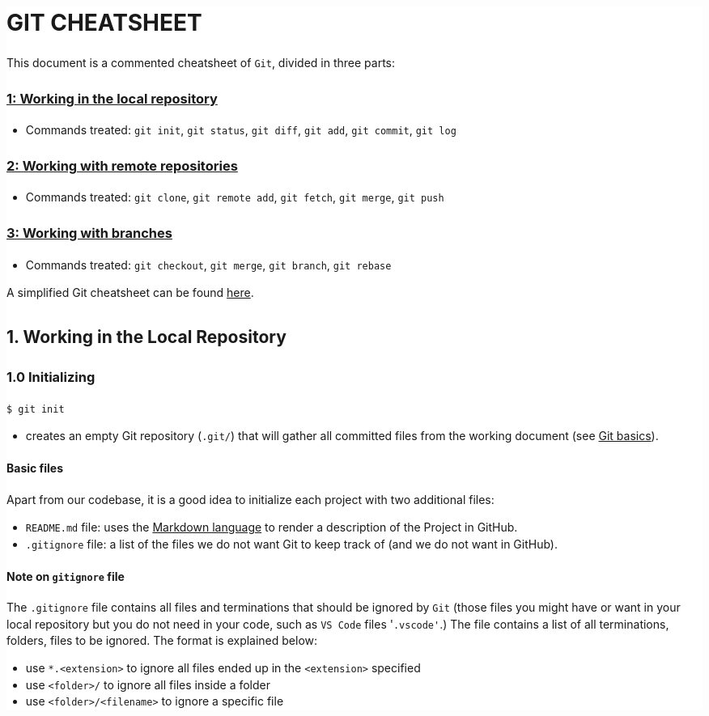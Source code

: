 # GIT CHEATSHEET

This document is a commented cheatsheet of `Git`, divided in three parts:

### [1: Working in the local repository](#1-working-in-the-local-repository-1)
- Commands treated: `git init`, `git status`, `git diff`, `git add`, `git commit`, `git log`

### [2: Working with remote repositories](#2-working-with-remote-repositories-1)
- Commands treated: `git clone`, `git remote add`, `git fetch`, `git merge`, `git push`

### [3: Working with branches](#3-working-with-branches-1)
- Commands treated: `git checkout`, `git merge`, `git branch`, `git rebase`

A simplified Git cheatsheet can be found [here](https://github.github.com/training-kit/downloads/github-git-cheat-sheet.pdf).

## 1. Working in the Local Repository

### 1.0 Initializing

```sh
$ git init
```
- creates an empty Git repository (`.git/`) that will gather all committed files from the working document (see [Git basics](https://github.com/lombardero/nyu-devops-concepts/blob/master/3-git/0-git-basics.md)).

#### Basic files

Apart from our codebase, it is a good idea to initialize each project with two
additional files:
- `README.md` file: uses the
  [Markdown language](https://guides.github.com/pdfs/markdown-cheatsheet-online.pdf)
  to render a description of the Project in GitHub.
- `.gitignore` file: a list of the files we do not want Git to keep track of (and we
  do not want in GitHub).

#### Note on `gitignore` file

The `.gitignore` file contains all files and terminations that should be ignored by
`Git` (those files you might have or want in your local repository but you do not need
in your code, such as `VS Code` files '`.vscode'`.)
The file contains a list of all terminations, folders, files to be ignored. The format
is explained below:

- use `*.<extension>` to ignore all files ended up in the `<extension>` specified
- use `<folder>/` to ignore all files inside a folder
- use `<folder>/<filename>` to ignore a specific file
